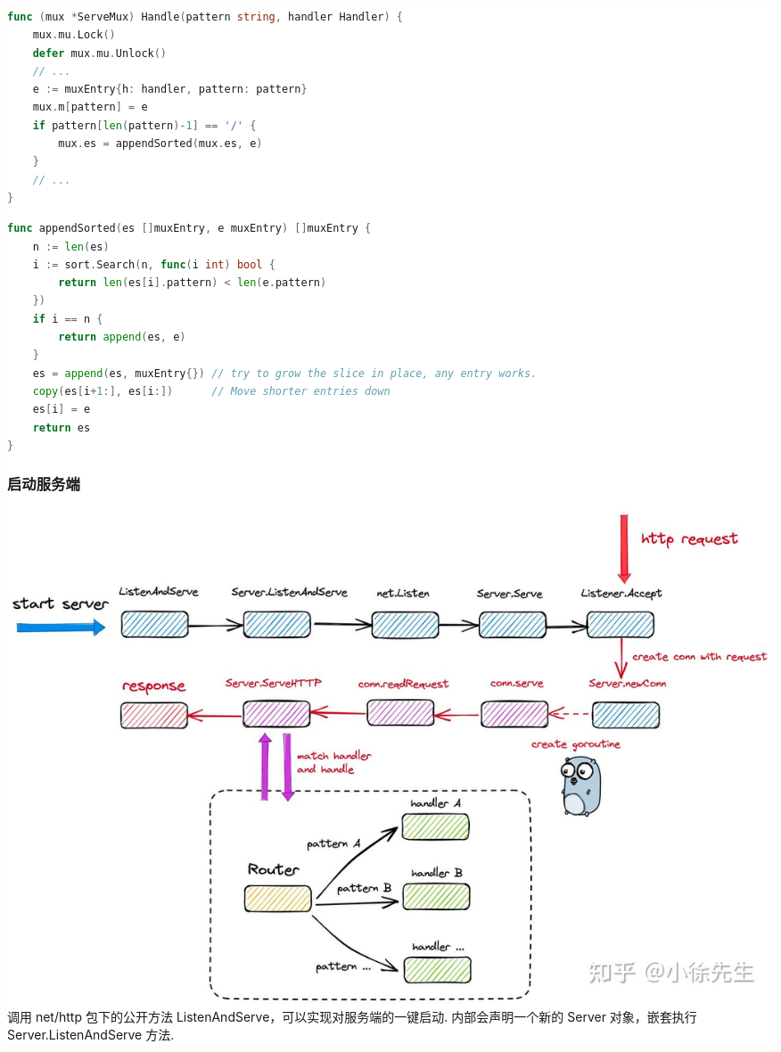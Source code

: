 ```go
func (mux *ServeMux) Handle(pattern string, handler Handler) {
    mux.mu.Lock()
    defer mux.mu.Unlock()
    // ...
    e := muxEntry{h: handler, pattern: pattern}
    mux.m[pattern] = e
    if pattern[len(pattern)-1] == '/' {
        mux.es = appendSorted(mux.es, e)
    }
    // ...
}
```
```go
func appendSorted(es []muxEntry, e muxEntry) []muxEntry {
    n := len(es)
    i := sort.Search(n, func(i int) bool {
        return len(es[i].pattern) < len(e.pattern)
    })
    if i == n {
        return append(es, e)
    }
    es = append(es, muxEntry{}) // try to grow the slice in place, any entry works.
    copy(es[i+1:], es[i:])      // Move shorter entries down
    es[i] = e
    return es
}
```

### 启动服务端
![启动服务端](http-images/3.png)
调用 net/http 包下的公开方法 ListenAndServe，可以实现对服务端的一键启动. 内部会声明一个新的 Server 对象，嵌套执行 Server.ListenAndServe 方法.
